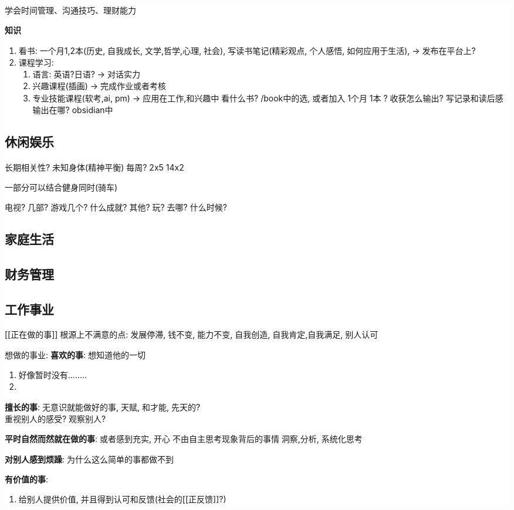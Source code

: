 学会时间管理、沟通技巧、理财能力


**知识**
1. 看书:  一个月1,2本(历史, 自我成长, 文学,哲学,心理, 社会), 写读书笔记(精彩观点, 个人感悟, 如何应用于生活), -> 发布在平台上? 
2. 课程学习: 
	1. 语言: 英语?日语? -> 对话实力
	2. 兴趣课程(插画)  -> 完成作业或者考核
	3. 专业技能课程(软考,ai, pm)  -> 应用在工作,和兴趣中
看什么书? /book中的选, 或者加入
1个月 1本  ?
收获怎么输出?  写记录和读后感
输出在哪?  obsidian中


## 休闲娱乐
长期相关性? 未知身体(精神平衡)
每周? 2x5 14x2

一部分可以结合健身同时(骑车)

电视? 几部? 
游戏几个? 什么成就? 
其他? 玩? 去哪? 什么时候? 



## 家庭生活


## 财务管理


## 工作事业
[[正在做的事]]
根源上不满意的点:         发展停滞, 钱不变, 能力不变,  自我创造, 自我肯定,自我满足, 别人认可

想做的事业: 
**喜欢的事**: 想知道他的一切
1. 好像暂时没有........
2. 


**擅长的事**: 无意识就能做好的事, 天赋, 和才能, 先天的?  
重视别人的感受? 观察别人?


**平时自然而然就在做的事**: 或者感到充实, 开心
不由自主思考现象背后的事情
洞察,分析, 系统化思考



**对别人感到烦躁**: 为什么这么简单的事都做不到

**有价值的事**:
1. 给别人提供价值, 并且得到认可和反馈(社会的[[正反馈]]?)

